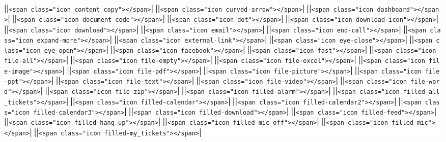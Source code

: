|<span class="icon content_copy"></span>|`<span class="icon content_copy"></span>`|
|<span class="icon curved-arrow"></span>|`<span class="icon curved-arrow"></span>`|
|<span class="icon dashboard"></span>|`<span class="icon dashboard"></span>`|
|<span class="icon document-code"></span>|`<span class="icon document-code"></span>`|
|<span class="icon dot"></span>|`<span class="icon dot"></span>`|
|<span class="icon download-icon"></span>|`<span class="icon download-icon"></span>`|
|<span class="icon download"></span>|`<span class="icon download"></span>`|
|<span class="icon email"></span>|`<span class="icon email"></span>`|
|<span class="icon end-call"></span>|`<span class="icon end-call"></span>`|
|<span class="icon expand-more"></span>|`<span class="icon expand-more"></span>`|
|<span class="icon external-link"></span>|`<span class="icon external-link"></span>`|
|<span class="icon eye-close"></span>|`<span class="icon eye-close"></span>`|
|<span class="icon eye-open"></span>|`<span class="icon eye-open"></span>`|
|<span class="icon facebook"></span>|`<span class="icon facebook"></span>`|
|<span class="icon fast"></span>|`<span class="icon fast"></span>`|
|<span class="icon file-all"></span>|`<span class="icon file-all"></span>`|
|<span class="icon file-empty"></span>|`<span class="icon file-empty"></span>`|
|<span class="icon file-excel"></span>|`<span class="icon file-excel"></span>`|
|<span class="icon file-image"></span>|`<span class="icon file-image"></span>`|
|<span class="icon file-pdf"></span>|`<span class="icon file-pdf"></span>`|
|<span class="icon file-picture"></span>|`<span class="icon file-picture"></span>`|
|<span class="icon file-ppt"></span>|`<span class="icon file-ppt"></span>`|
|<span class="icon file-text"></span>|`<span class="icon file-text"></span>`|
|<span class="icon file-video"></span>|`<span class="icon file-video"></span>`|
|<span class="icon file-word"></span>|`<span class="icon file-word"></span>`|
|<span class="icon file-zip"></span>|`<span class="icon file-zip"></span>`|
|<span class="icon filled-alarm"></span>|`<span class="icon filled-alarm"></span>`|
|<span class="icon filled-all_tickets"></span>|`<span class="icon filled-all_tickets"></span>`|
|<span class="icon filled-calendar"></span>|`<span class="icon filled-calendar"></span>`|
|<span class="icon filled-calendar2"></span>|`<span class="icon filled-calendar2"></span>`|
|<span class="icon filled-calendar3"></span>|`<span class="icon filled-calendar3"></span>`|
|<span class="icon filled-download"></span>|`<span class="icon filled-download"></span>`|
|<span class="icon filled-feed"></span>|`<span class="icon filled-feed"></span>`|
|<span class="icon filled-hang_up"></span>|`<span class="icon filled-hang_up"></span>`|
|<span class="icon filled-mic_off"></span>|`<span class="icon filled-mic_off"></span>`|
|<span class="icon filled-mic"></span>|`<span class="icon filled-mic"></span>`|
|<span class="icon filled-my_tickets"></span>|`<span class="icon filled-my_tickets"></span>`|
